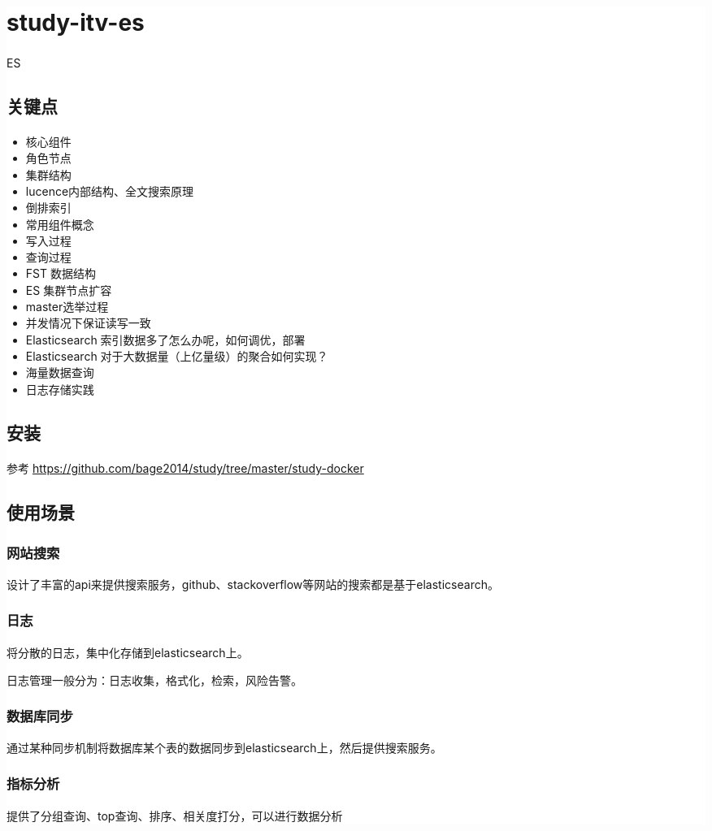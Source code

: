 # study-itv-es #

ES



## 关键点

- 核心组件
- 角色节点
- 集群结构
- lucence内部结构、全文搜索原理
- 倒排索引
- 常用组件概念
- 写入过程
- 查询过程
- FST 数据结构 
- ES 集群节点扩容
- master选举过程
- 并发情况下保证读写一致
- Elasticsearch 索引数据多了怎么办呢，如何调优，部署
- Elasticsearch 对于大数据量（上亿量级）的聚合如何实现？
- 海量数据查询
- 日志存储实践



## 安装

参考 https://github.com/bage2014/study/tree/master/study-docker



## 使用场景 

### 网站搜索 

设计了丰富的api来提供搜索服务，github、stackoverflow等网站的搜索都是基于elasticsearch。 

### 日志 

将分散的日志，集中化存储到elasticsearch上。 

日志管理一般分为：日志收集，格式化，检索，风险告警。 

### 数据库同步 

通过某种同步机制将数据库某个表的数据同步到elasticsearch上，然后提供搜索服务。 

### 指标分析

提供了分组查询、top查询、排序、相关度打分，可以进行数据分析
